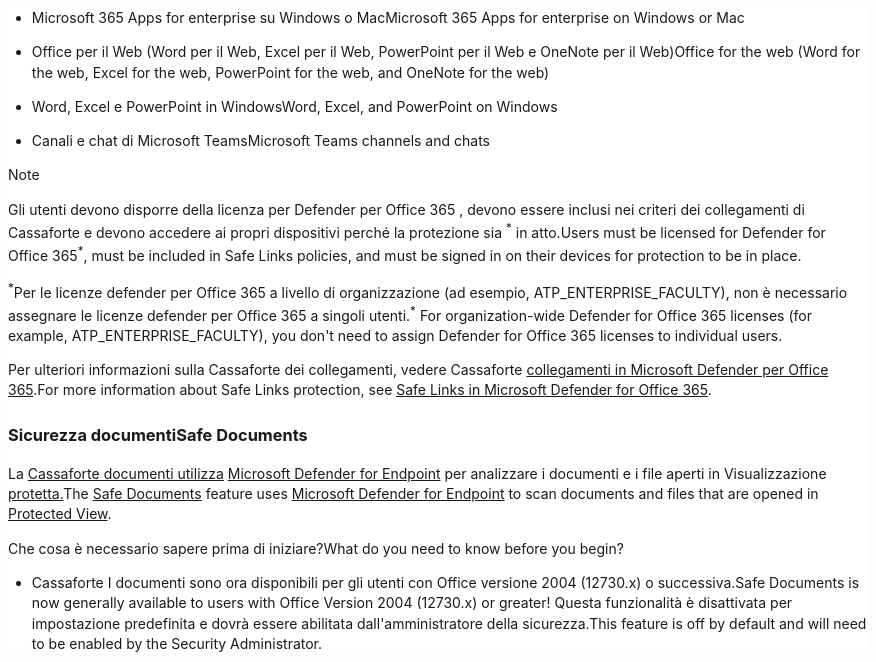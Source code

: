 - <span data-ttu-id="86d45-120">Microsoft 365 Apps for enterprise su Windows o Mac</span><span class="sxs-lookup"><span data-stu-id="86d45-120">Microsoft 365 Apps for enterprise on Windows or Mac</span></span>

- <span data-ttu-id="86d45-121">Office per il Web (Word per il Web, Excel per il Web, PowerPoint per il Web e OneNote per il Web)</span><span class="sxs-lookup"><span data-stu-id="86d45-121">Office for the web (Word for the web, Excel for the web, PowerPoint for the web, and OneNote for the web)</span></span>

- <span data-ttu-id="86d45-122">Word, Excel e PowerPoint in Windows</span><span class="sxs-lookup"><span data-stu-id="86d45-122">Word, Excel, and PowerPoint on Windows</span></span>

- <span data-ttu-id="86d45-123">Canali e chat di Microsoft Teams</span><span class="sxs-lookup"><span data-stu-id="86d45-123">Microsoft Teams channels and chats</span></span>

> [!NOTE]
> <span data-ttu-id="86d45-124">Gli utenti devono disporre della licenza per Defender per Office 365 , devono essere inclusi nei criteri dei collegamenti di Cassaforte e devono accedere ai propri dispositivi perché la protezione sia <sup>\*</sup> in atto.</span><span class="sxs-lookup"><span data-stu-id="86d45-124">Users must be licensed for Defender for Office 365<sup>\*</sup>, must be included in Safe Links policies, and must be signed in on their devices for protection to be in place.</span></span>
>
> <span data-ttu-id="86d45-125"><sup>\*</sup>Per le licenze defender per Office 365 a livello di organizzazione (ad esempio, ATP_ENTERPRISE_FACULTY), non è necessario assegnare le licenze defender per Office 365 a singoli utenti.</span><span class="sxs-lookup"><span data-stu-id="86d45-125"><sup>\*</sup> For organization-wide Defender for Office 365 licenses (for example, ATP_ENTERPRISE_FACULTY), you don't need to assign Defender for Office 365 licenses to individual users.</span></span>
>
> <span data-ttu-id="86d45-126">Per ulteriori informazioni sulla Cassaforte dei collegamenti, vedere Cassaforte [collegamenti in Microsoft Defender per Office 365](/microsoft-365/security/office-365-security/atp-safe-links).</span><span class="sxs-lookup"><span data-stu-id="86d45-126">For more information about Safe Links protection, see [Safe Links in Microsoft Defender for Office 365](/microsoft-365/security/office-365-security/atp-safe-links).</span></span>

### <a name="safe-documents"></a><span data-ttu-id="86d45-127">Sicurezza documenti</span><span class="sxs-lookup"><span data-stu-id="86d45-127">Safe Documents</span></span>

<span data-ttu-id="86d45-128">La [Cassaforte documenti utilizza](/microsoft-365/security/office-365-security/safe-docs) [Microsoft Defender for Endpoint](/windows/security/threat-protection/microsoft-defender-atp/microsoft-defender-advanced-threat-protection) per analizzare i documenti e i file aperti in Visualizzazione [protetta.](https://support.microsoft.com/office/what-is-protected-view-d6f09ac7-e6b9-4495-8e43-2bbcdbcb6653)</span><span class="sxs-lookup"><span data-stu-id="86d45-128">The [Safe Documents](/microsoft-365/security/office-365-security/safe-docs) feature uses [Microsoft Defender for Endpoint](/windows/security/threat-protection/microsoft-defender-atp/microsoft-defender-advanced-threat-protection) to scan documents and files that are opened in [Protected View](https://support.microsoft.com/office/what-is-protected-view-d6f09ac7-e6b9-4495-8e43-2bbcdbcb6653).</span></span>

<span data-ttu-id="86d45-129">Che cosa è necessario sapere prima di iniziare?</span><span class="sxs-lookup"><span data-stu-id="86d45-129">What do you need to know before you begin?</span></span>

- <span data-ttu-id="86d45-130">Cassaforte I documenti sono ora disponibili per gli utenti con Office versione 2004 (12730.x) o successiva.</span><span class="sxs-lookup"><span data-stu-id="86d45-130">Safe Documents is now generally available to users with Office Version 2004 (12730.x) or greater!</span></span> <span data-ttu-id="86d45-131">Questa funzionalità è disattivata per impostazione predefinita e dovrà essere abilitata dall'amministratore della sicurezza.</span><span class="sxs-lookup"><span data-stu-id="86d45-131">This feature is off by default and will need to be enabled by the Security Administrator.</span></span>
